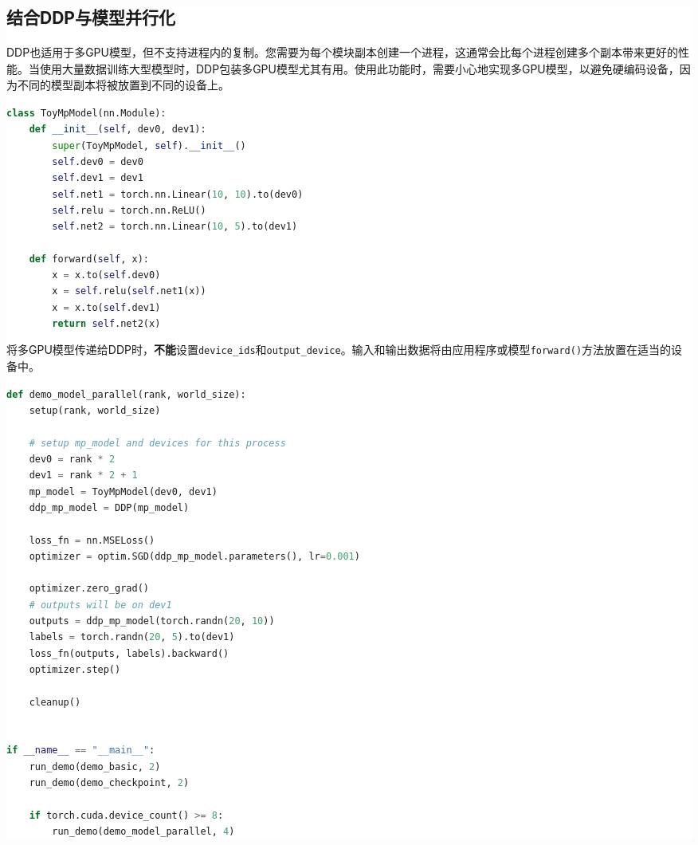 ## 结合DDP与模型并行化

DDP也适用于多GPU模型，但不支持进程内的复制。您需要为每个模块副本创建一个进程，这通常会比每个进程创建多个副本带来更好的性能。当使用大量数据训练大型模型时，DDP包装多GPU模型尤其有用。使用此功能时，需要小心地实现多GPU模型，以避免硬编码设备，因为不同的模型副本将被放置到不同的设备上。

```python
class ToyMpModel(nn.Module):
    def __init__(self, dev0, dev1):
        super(ToyMpModel, self).__init__()
        self.dev0 = dev0
        self.dev1 = dev1
        self.net1 = torch.nn.Linear(10, 10).to(dev0)
        self.relu = torch.nn.ReLU()
        self.net2 = torch.nn.Linear(10, 5).to(dev1)

    def forward(self, x):
        x = x.to(self.dev0)
        x = self.relu(self.net1(x))
        x = x.to(self.dev1)
        return self.net2(x)
```

将多GPU模型传递给DDP时，**不能**设置`device_ids`和`output_device`。输入和输出数据将由应用程序或模型`forward()`方法放置在适当的设备中。

```python
def demo_model_parallel(rank, world_size):
    setup(rank, world_size)

    # setup mp_model and devices for this process
    dev0 = rank * 2
    dev1 = rank * 2 + 1
    mp_model = ToyMpModel(dev0, dev1)
    ddp_mp_model = DDP(mp_model)

    loss_fn = nn.MSELoss()
    optimizer = optim.SGD(ddp_mp_model.parameters(), lr=0.001)

    optimizer.zero_grad()
    # outputs will be on dev1
    outputs = ddp_mp_model(torch.randn(20, 10))
    labels = torch.randn(20, 5).to(dev1)
    loss_fn(outputs, labels).backward()
    optimizer.step()

    cleanup()


if __name__ == "__main__":
    run_demo(demo_basic, 2)
    run_demo(demo_checkpoint, 2)

    if torch.cuda.device_count() >= 8:
        run_demo(demo_model_parallel, 4)
```
